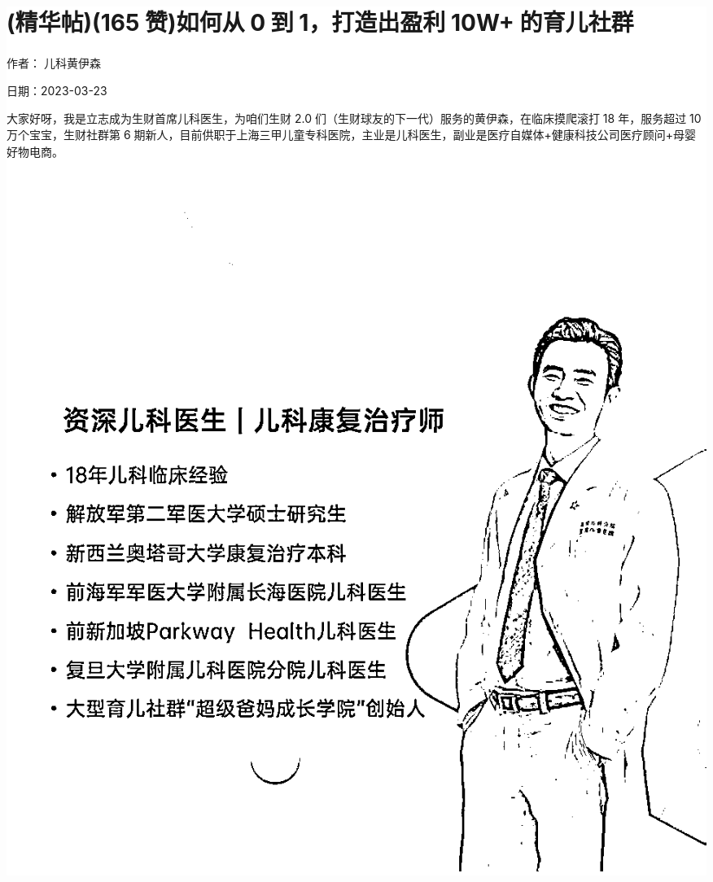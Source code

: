 
# (精华帖)(165 赞)如何从 0 到 1，打造出盈利 10W+ 的育儿社群

作者：  儿科黄伊森

日期：2023-03-23

大家好呀，我是立志成为生财首席儿科医生，为咱们生财 2.0 们（生财球友的下一代）服务的黄伊森，在临床摸爬滚打 18 年，服务超过 10 万个宝宝，生财社群第 6 期新人，目前供职于上海三甲儿童专科医院，主业是儿科医生，副业是医疗自媒体+健康科技公司医疗顾问+母婴好物电商。

 

 

![](img/siyu-yunying_2023.png)
